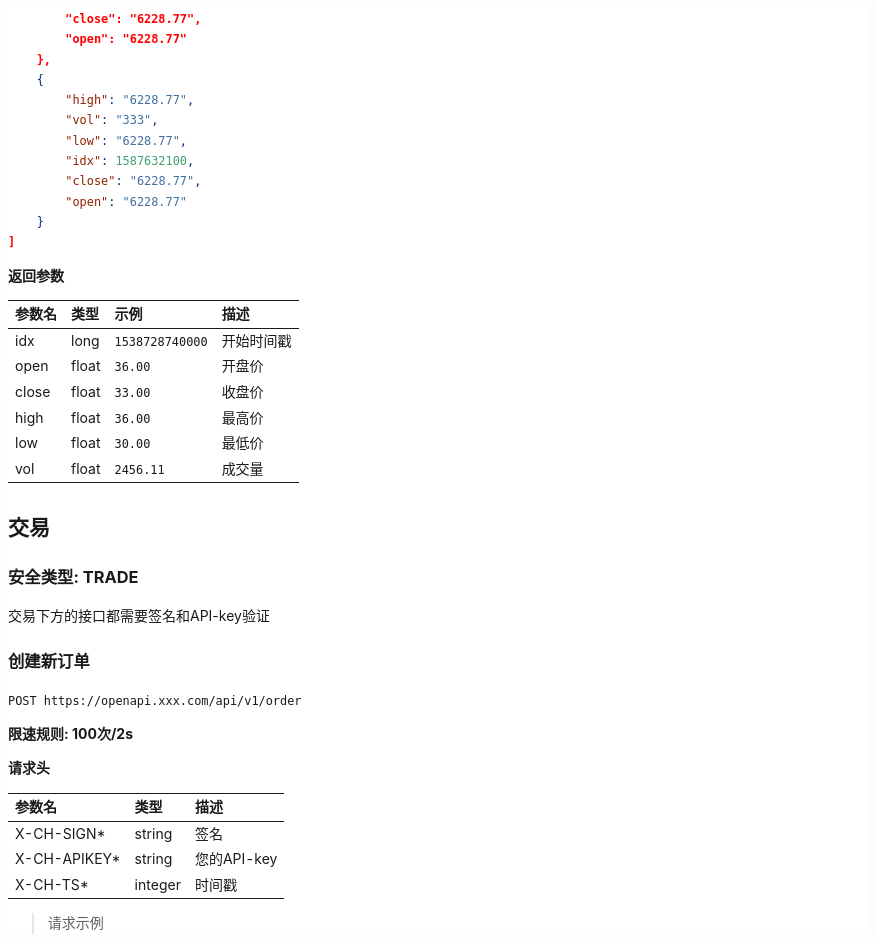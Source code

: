 ```json
        "close": "6228.77",
        "open": "6228.77"
    },
    {
        "high": "6228.77",
        "vol": "333",
        "low": "6228.77",
        "idx": 1587632100,
        "close": "6228.77",
        "open": "6228.77"
    }
]
```

**返回参数**

| 参数名      | 类型    | 示例              | 描述           |
| :------ | :---- | :-------------- | :----------- |
| idx   | long  | `1538728740000` | 开始时间戳 |
| open  | float | `36.00`         | 开盘价          |
| close | float | `33.00`         | 收盘价          |
| high  | float | `36.00`         | 最高价          |
| low   | float | `30.00`         | 最低价          |
| vol   | float | `2456.11`       | 成交量          |

## 交易

### 安全类型: TRADE

<aside class='notice'>交易下方的接口都需要签名和API-key验证</aside>

### 创建新订单

`POST https://openapi.xxx.com/api/v1/order`

**限速规则: 100次/2s**

**请求头**

| 参数名          | 类型    | 描述 |
| :------------ | :------ | :---------- |
| X-CH-SIGN\*   | string  | 签名          |
| X-CH-APIKEY\* | string  | 您的API-key   |
| X-CH-TS\*     | integer | 时间戳         |

> 请求示例

